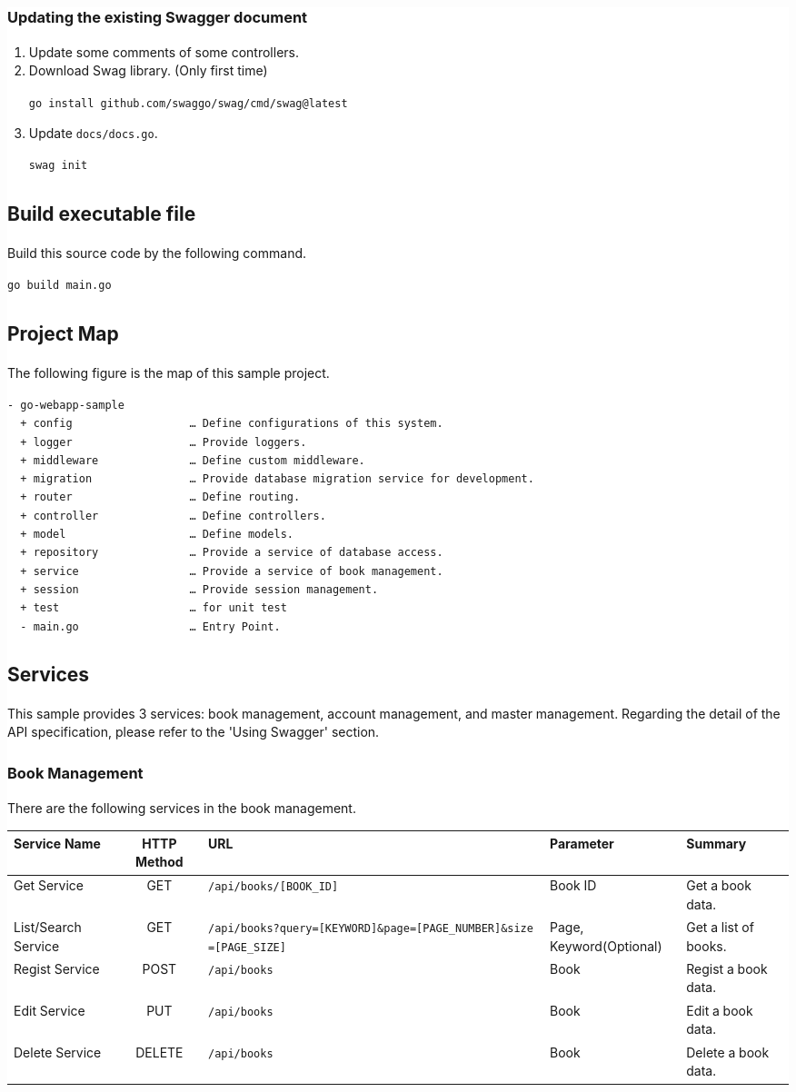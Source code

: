 ### Updating the existing Swagger document

1. Update some comments of some controllers.
2. Download Swag library. (Only first time)
   ```bash
   go install github.com/swaggo/swag/cmd/swag@latest
   ```
3. Update `docs/docs.go`.
   ```bash
   swag init
   ```

## Build executable file

Build this source code by the following command.

```bash
go build main.go
```

## Project Map

The following figure is the map of this sample project.

```
- go-webapp-sample
  + config                  … Define configurations of this system.
  + logger                  … Provide loggers.
  + middleware              … Define custom middleware.
  + migration               … Provide database migration service for development.
  + router                  … Define routing.
  + controller              … Define controllers.
  + model                   … Define models.
  + repository              … Provide a service of database access.
  + service                 … Provide a service of book management.
  + session                 … Provide session management.
  + test                    … for unit test
  - main.go                 … Entry Point.
```

## Services

This sample provides 3 services: book management, account management, and master management.
Regarding the detail of the API specification, please refer to the 'Using Swagger' section.

### Book Management

There are the following services in the book management.

| Service Name        | HTTP Method | URL                                                              | Parameter               | Summary              |
| :------------------ | :---------: | :--------------------------------------------------------------- | :---------------------- | :------------------- |
| Get Service         |     GET     | `/api/books/[BOOK_ID]`                                           | Book ID                 | Get a book data.     |
| List/Search Service |     GET     | `/api/books?query=[KEYWORD]&page=[PAGE_NUMBER]&size=[PAGE_SIZE]` | Page, Keyword(Optional) | Get a list of books. |
| Regist Service      |    POST     | `/api/books`                                                     | Book                    | Regist a book data.  |
| Edit Service        |     PUT     | `/api/books`                                                     | Book                    | Edit a book data.    |
| Delete Service      |   DELETE    | `/api/books`                                                     | Book                    | Delete a book data.  |
